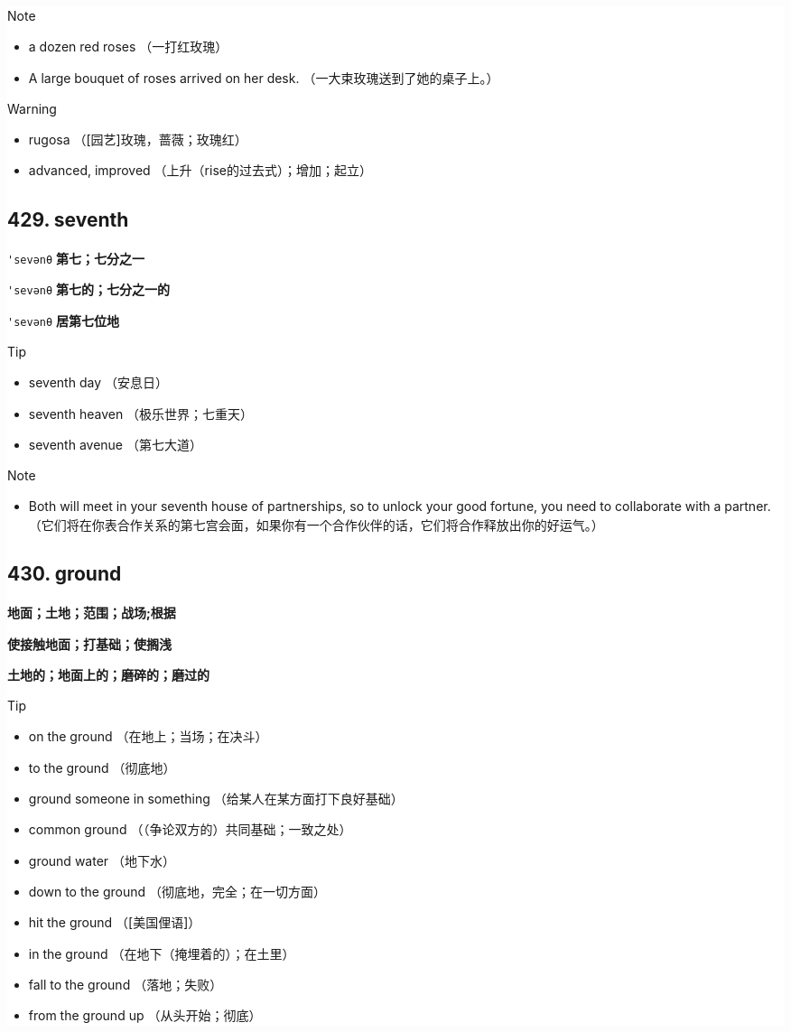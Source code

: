> [!NOTE]
>
> - a dozen red roses （一打红玫瑰）
>
> - A large bouquet of roses arrived on her desk. （一大束玫瑰送到了她的桌子上。）
>

> [!WARNING]
>
> - rugosa （[园艺]玫瑰，蔷薇；玫瑰红）
>
> - advanced, improved （上升（rise的过去式）；增加；起立）
>

## 429. seventh

`'sevənθ`  **第七；七分之一**

`'sevənθ`  **第七的；七分之一的**

`'sevənθ`  **居第七位地**

> [!TIP]
>
> - seventh day （安息日）
>
> - seventh heaven （极乐世界；七重天）
>
> - seventh avenue （第七大道）
>

> [!NOTE]
>
> - Both will meet in your seventh house of partnerships, so to unlock your good fortune, you need to collaborate with a partner. （它们将在你表合作关系的第七宫会面，如果你有一个合作伙伴的话，它们将合作释放出你的好运气。）
>

## 430. ground

**地面；土地；范围；战场;根据**

**使接触地面；打基础；使搁浅**

**土地的；地面上的；磨碎的；磨过的**

> [!TIP]
>
> - on the ground （在地上；当场；在决斗）
>
> - to the ground （彻底地）
>
> - ground someone in something （给某人在某方面打下良好基础）
>
> - common ground （（争论双方的）共同基础；一致之处）
>
> - ground water （地下水）
>
> - down to the ground （彻底地，完全；在一切方面）
>
> - hit the ground （[美国俚语]）
>
> - in the ground （在地下（掩埋着的）；在土里）
>
> - fall to the ground （落地；失败）
>
> - from the ground up （从头开始；彻底）
>